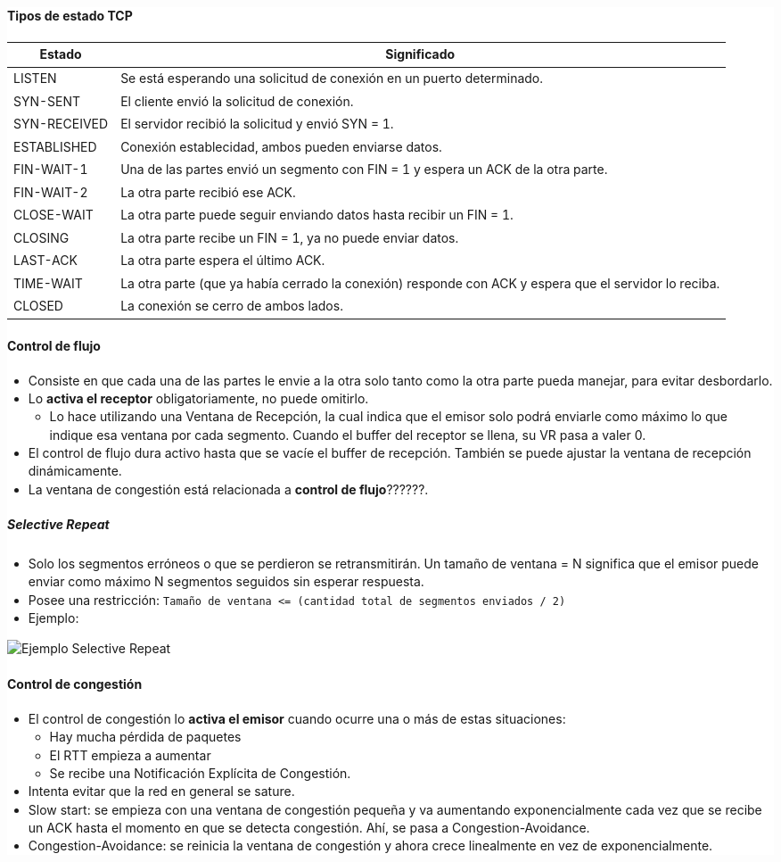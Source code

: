 #### Tipos de estado TCP

| Estado       | Significado                                                                                           |
| ------------ | ----------------------------------------------------------------------------------------------------- |
| LISTEN       | Se está esperando una solicitud de conexión en un puerto determinado.                                 |
| SYN-SENT     | El cliente envió la solicitud de conexión.                                                            |
| SYN-RECEIVED | El servidor recibió la solicitud y envió SYN = 1.                                                     |
| ESTABLISHED  | Conexión establecidad, ambos pueden enviarse datos.                                                   |
| FIN-WAIT-1   | Una de las partes envió un segmento con FIN = 1 y espera un ACK de la otra parte.                     |
| FIN-WAIT-2   | La otra parte recibió ese ACK.                                                                        |
| CLOSE-WAIT   | La otra parte puede seguir enviando datos hasta recibir un FIN = 1.                                   |
| CLOSING      | La otra parte recibe un FIN = 1, ya no puede enviar datos.                                            |
| LAST-ACK     | La otra parte espera el último ACK.                                                                   |
| TIME-WAIT    | La otra parte (que ya había cerrado la conexión) responde con ACK y espera que el servidor lo reciba. |
| CLOSED       | La conexión se cerro de ambos lados.                                                                  |

#### Control de flujo

-   Consiste en que cada una de las partes le envie a la otra solo tanto como la otra parte pueda manejar, para evitar desbordarlo.
-   Lo **activa el receptor** obligatoriamente, no puede omitirlo.
    -   Lo hace utilizando una Ventana de Recepción, la cual indica que el emisor solo podrá enviarle como máximo lo que indique esa ventana por cada segmento. Cuando el buffer del receptor se llena, su VR pasa a valer 0.
-   El control de flujo dura activo hasta que se vacíe el buffer de recepción. También se puede ajustar la ventana de recepción dinámicamente.
-   La ventana de congestión está relacionada a **control de flujo**??????.

##### Selective Repeat

-   Solo los segmentos erróneos o que se perdieron se retransmitirán. Un tamaño de ventana = N significa que el emisor puede enviar como máximo N segmentos seguidos sin esperar respuesta.
-   Posee una restricción:
    `Tamaño de ventana <= (cantidad total de segmentos enviados / 2)`
-   Ejemplo:

![Ejemplo Selective Repeat](https://raw.githubusercontent.com/guadaevequoz/RyC-2022/master/img/tp6-ej4-resuelto.png)

#### Control de congestión

-   El control de congestión lo **activa el emisor** cuando ocurre una o más de estas situaciones:
    -   Hay mucha pérdida de paquetes
    -   El RTT empieza a aumentar
    -   Se recibe una Notificación Explícita de Congestión.
-   Intenta evitar que la red en general se sature.
-   Slow start: se empieza con una ventana de congestión pequeña y va aumentando exponencialmente cada vez que se recibe un ACK hasta el momento en que se detecta congestión. Ahí, se pasa a Congestion-Avoidance.
-   Congestion-Avoidance: se reinicia la ventana de congestión y ahora crece linealmente en vez de exponencialmente.
